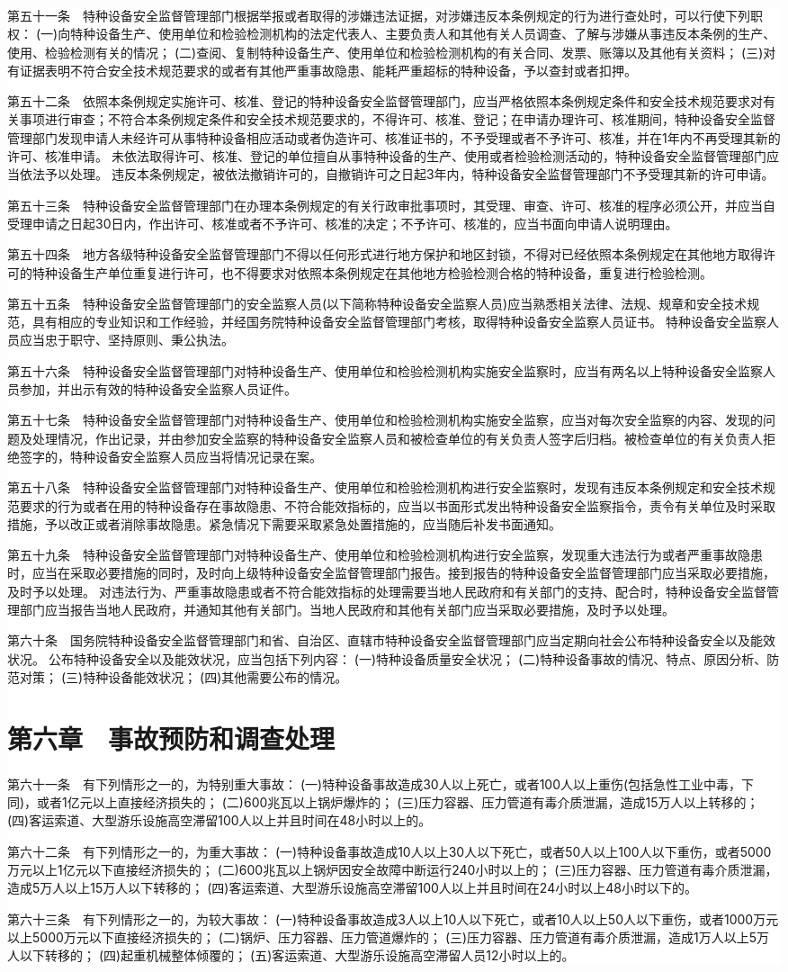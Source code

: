 第五十一条　特种设备安全监督管理部门根据举报或者取得的涉嫌违法证据，对涉嫌违反本条例规定的行为进行查处时，可以行使下列职权：
(一)向特种设备生产、使用单位和检验检测机构的法定代表人、主要负责人和其他有关人员调查、了解与涉嫌从事违反本条例的生产、使用、检验检测有关的情况；
(二)查阅、复制特种设备生产、使用单位和检验检测机构的有关合同、发票、账簿以及其他有关资料；
(三)对有证据表明不符合安全技术规范要求的或者有其他严重事故隐患、能耗严重超标的特种设备，予以查封或者扣押。

第五十二条　依照本条例规定实施许可、核准、登记的特种设备安全监督管理部门，应当严格依照本条例规定条件和安全技术规范要求对有关事项进行审查；不符合本条例规定条件和安全技术规范要求的，不得许可、核准、登记；在申请办理许可、核准期间，特种设备安全监督管理部门发现申请人未经许可从事特种设备相应活动或者伪造许可、核准证书的，不予受理或者不予许可、核准，并在1年内不再受理其新的许可、核准申请。
未依法取得许可、核准、登记的单位擅自从事特种设备的生产、使用或者检验检测活动的，特种设备安全监督管理部门应当依法予以处理。
违反本条例规定，被依法撤销许可的，自撤销许可之日起3年内，特种设备安全监督管理部门不予受理其新的许可申请。

第五十三条　特种设备安全监督管理部门在办理本条例规定的有关行政审批事项时，其受理、审查、许可、核准的程序必须公开，并应当自受理申请之日起30日内，作出许可、核准或者不予许可、核准的决定；不予许可、核准的，应当书面向申请人说明理由。

第五十四条　地方各级特种设备安全监督管理部门不得以任何形式进行地方保护和地区封锁，不得对已经依照本条例规定在其他地方取得许可的特种设备生产单位重复进行许可，也不得要求对依照本条例规定在其他地方检验检测合格的特种设备，重复进行检验检测。

第五十五条　特种设备安全监督管理部门的安全监察人员(以下简称特种设备安全监察人员)应当熟悉相关法律、法规、规章和安全技术规范，具有相应的专业知识和工作经验，并经国务院特种设备安全监督管理部门考核，取得特种设备安全监察人员证书。
特种设备安全监察人员应当忠于职守、坚持原则、秉公执法。

第五十六条　特种设备安全监督管理部门对特种设备生产、使用单位和检验检测机构实施安全监察时，应当有两名以上特种设备安全监察人员参加，并出示有效的特种设备安全监察人员证件。

第五十七条　特种设备安全监督管理部门对特种设备生产、使用单位和检验检测机构实施安全监察，应当对每次安全监察的内容、发现的问题及处理情况，作出记录，并由参加安全监察的特种设备安全监察人员和被检查单位的有关负责人签字后归档。被检查单位的有关负责人拒绝签字的，特种设备安全监察人员应当将情况记录在案。

第五十八条　特种设备安全监督管理部门对特种设备生产、使用单位和检验检测机构进行安全监察时，发现有违反本条例规定和安全技术规范要求的行为或者在用的特种设备存在事故隐患、不符合能效指标的，应当以书面形式发出特种设备安全监察指令，责令有关单位及时采取措施，予以改正或者消除事故隐患。紧急情况下需要采取紧急处置措施的，应当随后补发书面通知。

第五十九条　特种设备安全监督管理部门对特种设备生产、使用单位和检验检测机构进行安全监察，发现重大违法行为或者严重事故隐患时，应当在采取必要措施的同时，及时向上级特种设备安全监督管理部门报告。接到报告的特种设备安全监督管理部门应当采取必要措施，及时予以处理。
对违法行为、严重事故隐患或者不符合能效指标的处理需要当地人民政府和有关部门的支持、配合时，特种设备安全监督管理部门应当报告当地人民政府，并通知其他有关部门。当地人民政府和其他有关部门应当采取必要措施，及时予以处理。

第六十条　国务院特种设备安全监督管理部门和省、自治区、直辖市特种设备安全监督管理部门应当定期向社会公布特种设备安全以及能效状况。
公布特种设备安全以及能效状况，应当包括下列内容：
(一)特种设备质量安全状况；
(二)特种设备事故的情况、特点、原因分析、防范对策；
(三)特种设备能效状况；
(四)其他需要公布的情况。
# 第六章　事故预防和调查处理
第六十一条　有下列情形之一的，为特别重大事故：
(一)特种设备事故造成30人以上死亡，或者100人以上重伤(包括急性工业中毒，下同)，或者1亿元以上直接经济损失的；
(二)600兆瓦以上锅炉爆炸的；
(三)压力容器、压力管道有毒介质泄漏，造成15万人以上转移的；
(四)客运索道、大型游乐设施高空滞留100人以上并且时间在48小时以上的。

第六十二条　有下列情形之一的，为重大事故：
(一)特种设备事故造成10人以上30人以下死亡，或者50人以上100人以下重伤，或者5000万元以上1亿元以下直接经济损失的；
(二)600兆瓦以上锅炉因安全故障中断运行240小时以上的；
(三)压力容器、压力管道有毒介质泄漏，造成5万人以上15万人以下转移的；
(四)客运索道、大型游乐设施高空滞留100人以上并且时间在24小时以上48小时以下的。

第六十三条　有下列情形之一的，为较大事故：
(一)特种设备事故造成3人以上10人以下死亡，或者10人以上50人以下重伤，或者1000万元以上5000万元以下直接经济损失的；
(二)锅炉、压力容器、压力管道爆炸的；
(三)压力容器、压力管道有毒介质泄漏，造成1万人以上5万人以下转移的；
(四)起重机械整体倾覆的；
(五)客运索道、大型游乐设施高空滞留人员12小时以上的。
